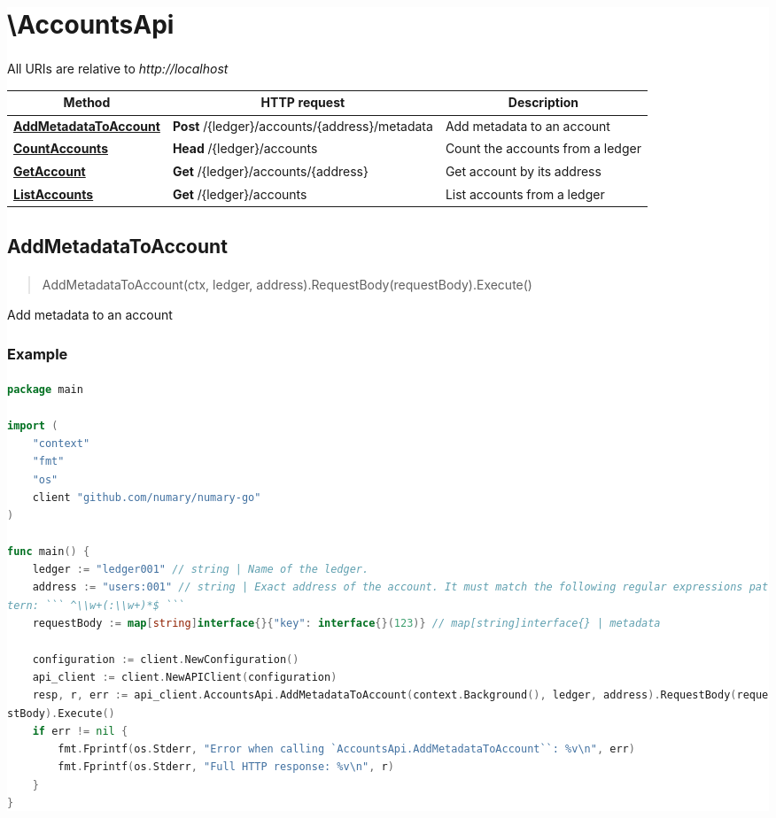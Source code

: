 # \AccountsApi

All URIs are relative to *http://localhost*

Method | HTTP request | Description
------------- | ------------- | -------------
[**AddMetadataToAccount**](AccountsApi.md#AddMetadataToAccount) | **Post** /{ledger}/accounts/{address}/metadata | Add metadata to an account
[**CountAccounts**](AccountsApi.md#CountAccounts) | **Head** /{ledger}/accounts | Count the accounts from a ledger
[**GetAccount**](AccountsApi.md#GetAccount) | **Get** /{ledger}/accounts/{address} | Get account by its address
[**ListAccounts**](AccountsApi.md#ListAccounts) | **Get** /{ledger}/accounts | List accounts from a ledger



## AddMetadataToAccount

> AddMetadataToAccount(ctx, ledger, address).RequestBody(requestBody).Execute()

Add metadata to an account

### Example

```go
package main

import (
    "context"
    "fmt"
    "os"
    client "github.com/numary/numary-go"
)

func main() {
    ledger := "ledger001" // string | Name of the ledger.
    address := "users:001" // string | Exact address of the account. It must match the following regular expressions pattern: ``` ^\\w+(:\\w+)*$ ``` 
    requestBody := map[string]interface{}{"key": interface{}(123)} // map[string]interface{} | metadata

    configuration := client.NewConfiguration()
    api_client := client.NewAPIClient(configuration)
    resp, r, err := api_client.AccountsApi.AddMetadataToAccount(context.Background(), ledger, address).RequestBody(requestBody).Execute()
    if err != nil {
        fmt.Fprintf(os.Stderr, "Error when calling `AccountsApi.AddMetadataToAccount``: %v\n", err)
        fmt.Fprintf(os.Stderr, "Full HTTP response: %v\n", r)
    }
}
```
